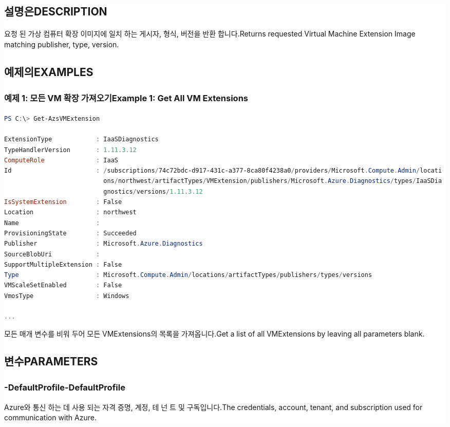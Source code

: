## <span data-ttu-id="0ae74-108">설명은</span><span class="sxs-lookup"><span data-stu-id="0ae74-108">DESCRIPTION</span></span>
<span data-ttu-id="0ae74-109">요청 된 가상 컴퓨터 확장 이미지에 일치 하는 게시자, 형식, 버전을 반환 합니다.</span><span class="sxs-lookup"><span data-stu-id="0ae74-109">Returns requested Virtual Machine Extension Image matching publisher, type, version.</span></span>

## <span data-ttu-id="0ae74-110">예제의</span><span class="sxs-lookup"><span data-stu-id="0ae74-110">EXAMPLES</span></span>

### <span data-ttu-id="0ae74-111">예제 1: 모든 VM 확장 가져오기</span><span class="sxs-lookup"><span data-stu-id="0ae74-111">Example 1:  Get All VM Extensions</span></span>
```powershell
PS C:\> Get-AzsVMExtension

ExtensionType            : IaaSDiagnostics
TypeHandlerVersion       : 1.11.3.12
ComputeRole              : IaaS
Id                       : /subscriptions/74c72bdc-d917-431c-a377-8ca80f4238a0/providers/Microsoft.Compute.Admin/locati
                           ons/northwest/artifactTypes/VMExtension/publishers/Microsoft.Azure.Diagnostics/types/IaaSDia
                           gnostics/versions/1.11.3.12
IsSystemExtension        : False
Location                 : northwest
Name                     :
ProvisioningState        : Succeeded
Publisher                : Microsoft.Azure.Diagnostics
SourceBlobUri            :
SupportMultipleExtension : False
Type                     : Microsoft.Compute.Admin/locations/artifactTypes/publishers/types/versions
VMScaleSetEnabled        : False
VmosType                 : Windows

...
```

<span data-ttu-id="0ae74-112">모든 매개 변수를 비워 두어 모든 VMExtensions의 목록을 가져옵니다.</span><span class="sxs-lookup"><span data-stu-id="0ae74-112">Get a list of all VMExtensions by leaving all parameters blank.</span></span>

## <span data-ttu-id="0ae74-113">변수</span><span class="sxs-lookup"><span data-stu-id="0ae74-113">PARAMETERS</span></span>

### <span data-ttu-id="0ae74-114">-DefaultProfile</span><span class="sxs-lookup"><span data-stu-id="0ae74-114">-DefaultProfile</span></span>
<span data-ttu-id="0ae74-115">Azure와 통신 하는 데 사용 되는 자격 증명, 계정, 테 넌 트 및 구독입니다.</span><span class="sxs-lookup"><span data-stu-id="0ae74-115">The credentials, account, tenant, and subscription used for communication with Azure.</span></span>
